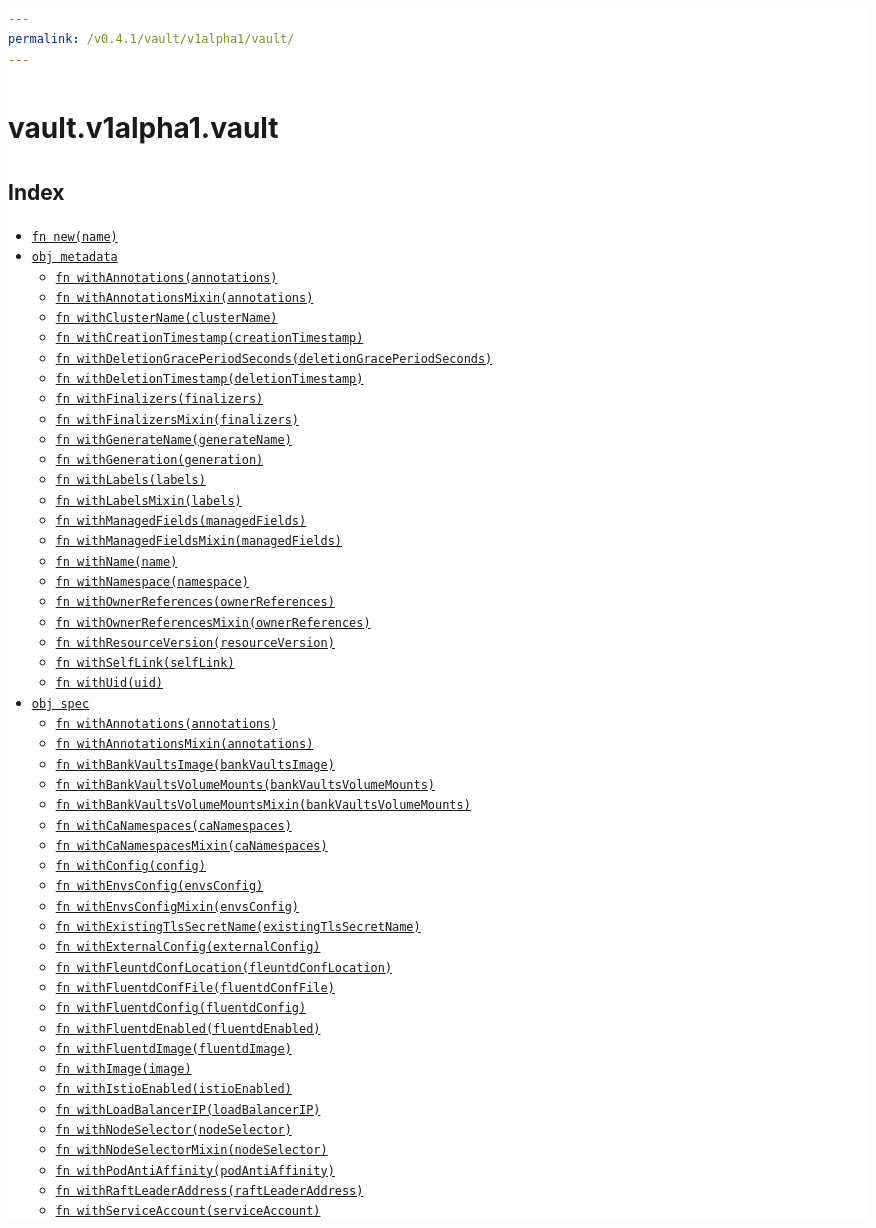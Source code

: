 ```yaml
---
permalink: /v0.4.1/vault/v1alpha1/vault/
---
```


# vault.v1alpha1.vault



## Index

* [`fn new(name)`](#fn-new)
* [`obj metadata`](#obj-metadata)
  * [`fn withAnnotations(annotations)`](#fn-metadatawithannotations)
  * [`fn withAnnotationsMixin(annotations)`](#fn-metadatawithannotationsmixin)
  * [`fn withClusterName(clusterName)`](#fn-metadatawithclustername)
  * [`fn withCreationTimestamp(creationTimestamp)`](#fn-metadatawithcreationtimestamp)
  * [`fn withDeletionGracePeriodSeconds(deletionGracePeriodSeconds)`](#fn-metadatawithdeletiongraceperiodseconds)
  * [`fn withDeletionTimestamp(deletionTimestamp)`](#fn-metadatawithdeletiontimestamp)
  * [`fn withFinalizers(finalizers)`](#fn-metadatawithfinalizers)
  * [`fn withFinalizersMixin(finalizers)`](#fn-metadatawithfinalizersmixin)
  * [`fn withGenerateName(generateName)`](#fn-metadatawithgeneratename)
  * [`fn withGeneration(generation)`](#fn-metadatawithgeneration)
  * [`fn withLabels(labels)`](#fn-metadatawithlabels)
  * [`fn withLabelsMixin(labels)`](#fn-metadatawithlabelsmixin)
  * [`fn withManagedFields(managedFields)`](#fn-metadatawithmanagedfields)
  * [`fn withManagedFieldsMixin(managedFields)`](#fn-metadatawithmanagedfieldsmixin)
  * [`fn withName(name)`](#fn-metadatawithname)
  * [`fn withNamespace(namespace)`](#fn-metadatawithnamespace)
  * [`fn withOwnerReferences(ownerReferences)`](#fn-metadatawithownerreferences)
  * [`fn withOwnerReferencesMixin(ownerReferences)`](#fn-metadatawithownerreferencesmixin)
  * [`fn withResourceVersion(resourceVersion)`](#fn-metadatawithresourceversion)
  * [`fn withSelfLink(selfLink)`](#fn-metadatawithselflink)
  * [`fn withUid(uid)`](#fn-metadatawithuid)
* [`obj spec`](#obj-spec)
  * [`fn withAnnotations(annotations)`](#fn-specwithannotations)
  * [`fn withAnnotationsMixin(annotations)`](#fn-specwithannotationsmixin)
  * [`fn withBankVaultsImage(bankVaultsImage)`](#fn-specwithbankvaultsimage)
  * [`fn withBankVaultsVolumeMounts(bankVaultsVolumeMounts)`](#fn-specwithbankvaultsvolumemounts)
  * [`fn withBankVaultsVolumeMountsMixin(bankVaultsVolumeMounts)`](#fn-specwithbankvaultsvolumemountsmixin)
  * [`fn withCaNamespaces(caNamespaces)`](#fn-specwithcanamespaces)
  * [`fn withCaNamespacesMixin(caNamespaces)`](#fn-specwithcanamespacesmixin)
  * [`fn withConfig(config)`](#fn-specwithconfig)
  * [`fn withEnvsConfig(envsConfig)`](#fn-specwithenvsconfig)
  * [`fn withEnvsConfigMixin(envsConfig)`](#fn-specwithenvsconfigmixin)
  * [`fn withExistingTlsSecretName(existingTlsSecretName)`](#fn-specwithexistingtlssecretname)
  * [`fn withExternalConfig(externalConfig)`](#fn-specwithexternalconfig)
  * [`fn withFleuntdConfLocation(fleuntdConfLocation)`](#fn-specwithfleuntdconflocation)
  * [`fn withFluentdConfFile(fluentdConfFile)`](#fn-specwithfluentdconffile)
  * [`fn withFluentdConfig(fluentdConfig)`](#fn-specwithfluentdconfig)
  * [`fn withFluentdEnabled(fluentdEnabled)`](#fn-specwithfluentdenabled)
  * [`fn withFluentdImage(fluentdImage)`](#fn-specwithfluentdimage)
  * [`fn withImage(image)`](#fn-specwithimage)
  * [`fn withIstioEnabled(istioEnabled)`](#fn-specwithistioenabled)
  * [`fn withLoadBalancerIP(loadBalancerIP)`](#fn-specwithloadbalancerip)
  * [`fn withNodeSelector(nodeSelector)`](#fn-specwithnodeselector)
  * [`fn withNodeSelectorMixin(nodeSelector)`](#fn-specwithnodeselectormixin)
  * [`fn withPodAntiAffinity(podAntiAffinity)`](#fn-specwithpodantiaffinity)
  * [`fn withRaftLeaderAddress(raftLeaderAddress)`](#fn-specwithraftleaderaddress)
  * [`fn withServiceAccount(serviceAccount)`](#fn-specwithserviceaccount)